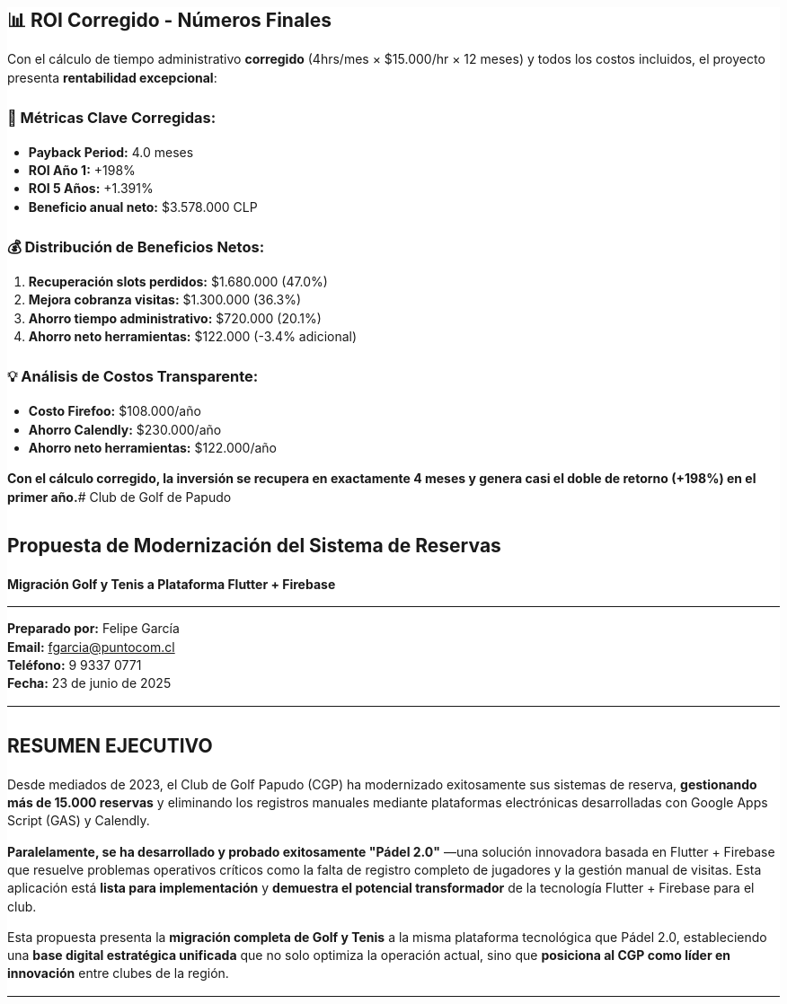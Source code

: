 ## 📊 **ROI Corregido - Números Finales**

Con el cálculo de tiempo administrativo **corregido** (4hrs/mes × $15.000/hr × 12 meses) y todos los costos incluidos, el proyecto presenta **rentabilidad excepcional**:

### **🎯 Métricas Clave Corregidas:**
- **Payback Period:** 4.0 meses 
- **ROI Año 1:** +198%
- **ROI 5 Años:** +1.391%
- **Beneficio anual neto:** $3.578.000 CLP

### **💰 Distribución de Beneficios Netos:**
1. **Recuperación slots perdidos:** $1.680.000 (47.0%)
2. **Mejora cobranza visitas:** $1.300.000 (36.3%)  
3. **Ahorro tiempo administrativo:** $720.000 (20.1%)
4. **Ahorro neto herramientas:** $122.000 (-3.4% adicional)

### **💡 Análisis de Costos Transparente:**
- **Costo Firefoo:** $108.000/año
- **Ahorro Calendly:** $230.000/año
- **Ahorro neto herramientas:** $122.000/año

**Con el cálculo corregido, la inversión se recupera en exactamente 4 meses y genera casi el doble de retorno (+198%) en el primer año.**# Club de Golf de Papudo



## Propuesta de Modernización del Sistema de Reservas
**Migración Golf y Tenis a Plataforma Flutter + Firebase**

---

**Preparado por:** Felipe García  
**Email:** fgarcia@puntocom.cl  
**Teléfono:** 9 9337 0771  
**Fecha:** 23 de junio de 2025

---

## RESUMEN EJECUTIVO

Desde mediados de 2023, el Club de Golf Papudo (CGP) ha modernizado exitosamente sus sistemas de reserva, **gestionando más de 15.000 reservas** y eliminando los registros manuales mediante plataformas electrónicas desarrolladas con Google Apps Script (GAS) y Calendly.

**Paralelamente, se ha desarrollado y probado exitosamente "Pádel 2.0"** —una solución innovadora basada en Flutter + Firebase que resuelve problemas operativos críticos como la falta de registro completo de jugadores y la gestión manual de visitas. Esta aplicación está **lista para implementación** y **demuestra el potencial transformador** de la tecnología Flutter + Firebase para el club.

Esta propuesta presenta la **migración completa de Golf y Tenis** a la misma plataforma tecnológica que Pádel 2.0, estableciendo una **base digital estratégica unificada** que no solo optimiza la operación actual, sino que **posiciona al CGP como líder en innovación** entre clubes de la región.

---